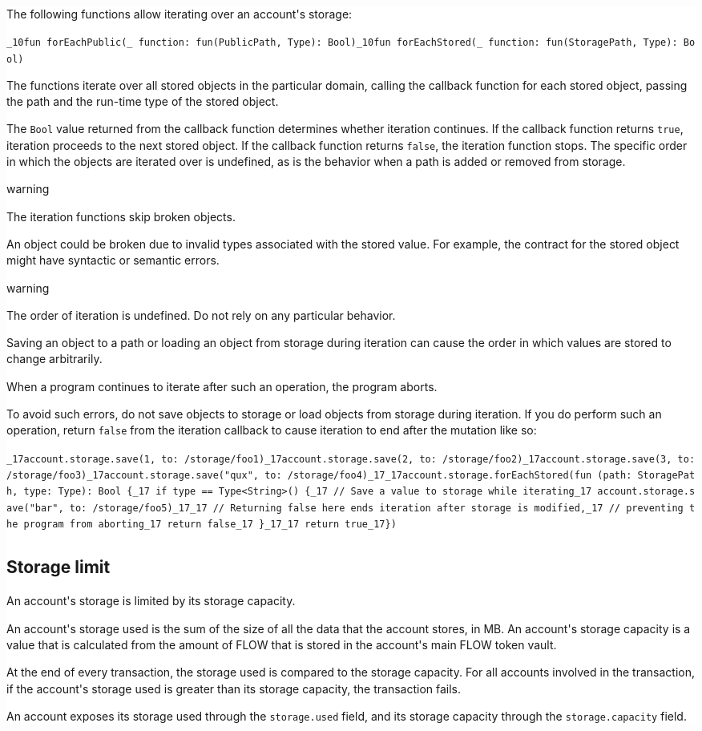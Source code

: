 The following functions allow iterating over an account's storage:

 `_10fun forEachPublic(_ function: fun(PublicPath, Type): Bool)_10fun forEachStored(_ function: fun(StoragePath, Type): Bool)`

The functions iterate over all stored objects in the particular domain,
calling the callback function for each stored object,
passing the path and the run-time type of the stored object.

The `Bool` value returned from the callback function determines whether iteration continues.
If the callback function returns `true`, iteration proceeds to the next stored object.
If the callback function returns `false`, the iteration function stops.
The specific order in which the objects are iterated over is undefined,
as is the behavior when a path is added or removed from storage.

warning

The iteration functions skip broken objects.

An object could be broken due to invalid types associated with the stored value.
For example, the contract for the stored object might have syntactic or semantic errors.


warning

The order of iteration is undefined. Do not rely on any particular behavior.

Saving an object to a path or loading an object from storage during iteration
can cause the order in which values are stored to change arbitrarily.

When a program continues to iterate after such an operation, the program aborts.

To avoid such errors, do not save objects to storage or load objects from storage during iteration.
If you do perform such an operation,
return `false` from the iteration callback to cause iteration to end after the mutation like so:

 `_17account.storage.save(1, to: /storage/foo1)_17account.storage.save(2, to: /storage/foo2)_17account.storage.save(3, to: /storage/foo3)_17account.storage.save("qux", to: /storage/foo4)_17_17account.storage.forEachStored(fun (path: StoragePath, type: Type): Bool {_17 if type == Type<String>() {_17 // Save a value to storage while iterating_17 account.storage.save("bar", to: /storage/foo5)_17_17 // Returning false here ends iteration after storage is modified,_17 // preventing the program from aborting_17 return false_17 }_17_17 return true_17})`
## Storage limit[​](#storage-limit "Direct link to Storage limit")

An account's storage is limited by its storage capacity.

An account's storage used is the sum of the size of all the data that the account stores, in MB.
An account's storage capacity is a value that is calculated from the amount of FLOW
that is stored in the account's main FLOW token vault.

At the end of every transaction, the storage used is compared to the storage capacity.
For all accounts involved in the transaction,
if the account's storage used is greater than its storage capacity, the transaction fails.

An account exposes its storage used through the `storage.used` field,
and its storage capacity through the `storage.capacity` field.
